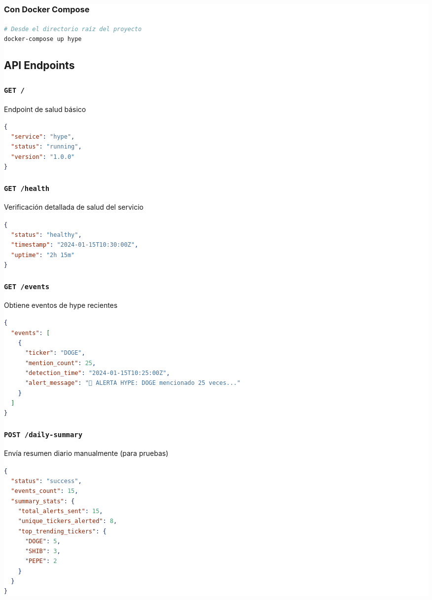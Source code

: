 ### Con Docker Compose

```bash
# Desde el directorio raíz del proyecto
docker-compose up hype
```

## API Endpoints

### `GET /`
Endpoint de salud básico
```json
{
  "service": "hype",
  "status": "running",
  "version": "1.0.0"
}
```

### `GET /health`
Verificación detallada de salud del servicio
```json
{
  "status": "healthy",
  "timestamp": "2024-01-15T10:30:00Z",
  "uptime": "2h 15m"
}
```

### `GET /events`
Obtiene eventos de hype recientes
```json
{
  "events": [
    {
      "ticker": "DOGE",
      "mention_count": 25,
      "detection_time": "2024-01-15T10:25:00Z",
      "alert_message": "🚨 ALERTA HYPE: DOGE mencionado 25 veces..."
    }
  ]
}
```

### `POST /daily-summary`
Envía resumen diario manualmente (para pruebas)
```json
{
  "status": "success",
  "events_count": 15,
  "summary_stats": {
    "total_alerts_sent": 15,
    "unique_tickers_alerted": 8,
    "top_trending_tickers": {
      "DOGE": 5,
      "SHIB": 3,
      "PEPE": 2
    }
  }
}
```
